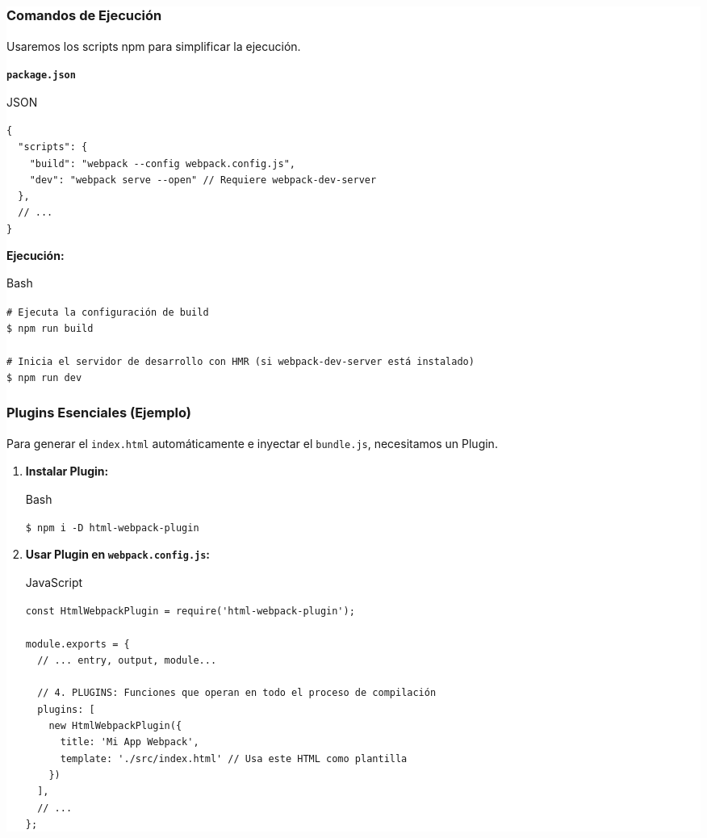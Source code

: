 ### Comandos de Ejecución

Usaremos los scripts npm para simplificar la ejecución.

**`package.json`**

JSON

```
{
  "scripts": {
    "build": "webpack --config webpack.config.js",
    "dev": "webpack serve --open" // Requiere webpack-dev-server
  },
  // ...
}
```

**Ejecución:**

Bash

```
# Ejecuta la configuración de build
$ npm run build 

# Inicia el servidor de desarrollo con HMR (si webpack-dev-server está instalado)
$ npm run dev 
```

### Plugins Esenciales (Ejemplo)

Para generar el `index.html` automáticamente e inyectar el `bundle.js`, necesitamos un Plugin.

1. **Instalar Plugin:**
    
    Bash
    
    ```
    $ npm i -D html-webpack-plugin
    ```
    
2. **Usar Plugin en `webpack.config.js`:**
    
    JavaScript
    
    ```
    const HtmlWebpackPlugin = require('html-webpack-plugin');
    
    module.exports = {
      // ... entry, output, module...
    
      // 4. PLUGINS: Funciones que operan en todo el proceso de compilación
      plugins: [
        new HtmlWebpackPlugin({
          title: 'Mi App Webpack',
          template: './src/index.html' // Usa este HTML como plantilla
        })
      ],
      // ...
    };
    ```
    